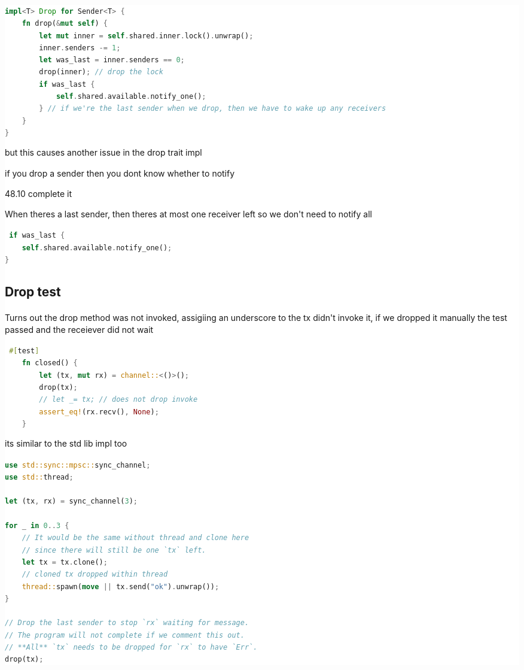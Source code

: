 ```rust
impl<T> Drop for Sender<T> {
    fn drop(&mut self) {
        let mut inner = self.shared.inner.lock().unwrap();
        inner.senders -= 1;
        let was_last = inner.senders == 0;
        drop(inner); // drop the lock
        if was_last {
            self.shared.available.notify_one();
        } // if we're the last sender when we drop, then we have to wake up any receivers
    }
}
```

but this causes another issue in the drop trait impl

if you drop a sender then you dont know whether to notify 

48.10 complete it


When theres a last sender, then theres at most one receiver left so we don't need to notify all 

```rust
 if was_last {
    self.shared.available.notify_one();
} 
```

## Drop test

Turns out the drop method was not invoked, assigiing an underscore to the tx didn't invoke it, if we dropped it manually the test passed and the receiever did not wait 

```rust 
 #[test]
    fn closed() {
        let (tx, mut rx) = channel::<()>();
        drop(tx);
        // let _= tx; // does not drop invoke
        assert_eq!(rx.recv(), None);
    }
```

its similar to the std lib impl too

```rust 
use std::sync::mpsc::sync_channel;
use std::thread;

let (tx, rx) = sync_channel(3);

for _ in 0..3 {
    // It would be the same without thread and clone here
    // since there will still be one `tx` left.
    let tx = tx.clone();
    // cloned tx dropped within thread
    thread::spawn(move || tx.send("ok").unwrap());
}

// Drop the last sender to stop `rx` waiting for message.
// The program will not complete if we comment this out.
// **All** `tx` needs to be dropped for `rx` to have `Err`.
drop(tx);

```
